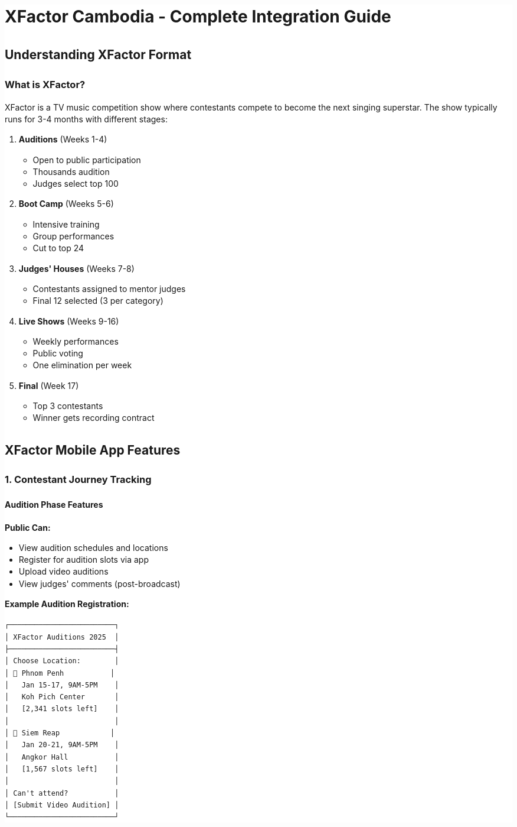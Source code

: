 # XFactor Cambodia - Complete Integration Guide

## Understanding XFactor Format

### What is XFactor?
XFactor is a TV music competition show where contestants compete to become the next singing superstar. The show typically runs for 3-4 months with different stages:

1. **Auditions** (Weeks 1-4)
   - Open to public participation
   - Thousands audition
   - Judges select top 100

2. **Boot Camp** (Weeks 5-6)
   - Intensive training
   - Group performances
   - Cut to top 24

3. **Judges' Houses** (Weeks 7-8)
   - Contestants assigned to mentor judges
   - Final 12 selected (3 per category)

4. **Live Shows** (Weeks 9-16)
   - Weekly performances
   - Public voting
   - One elimination per week

5. **Final** (Week 17)
   - Top 3 contestants
   - Winner gets recording contract

## XFactor Mobile App Features

### 1. Contestant Journey Tracking

#### Audition Phase Features
**Public Can:**
- View audition schedules and locations
- Register for audition slots via app
- Upload video auditions
- View judges' comments (post-broadcast)

**Example Audition Registration:**
```
┌─────────────────────────┐
│ XFactor Auditions 2025  │
├─────────────────────────┤
│ Choose Location:        │
│ 📍 Phnom Penh           │
│   Jan 15-17, 9AM-5PM    │
│   Koh Pich Center       │
│   [2,341 slots left]    │
│                         │
│ 📍 Siem Reap            │
│   Jan 20-21, 9AM-5PM    │
│   Angkor Hall           │
│   [1,567 slots left]    │
│                         │
│ Can't attend?           │
│ [Submit Video Audition] │
└─────────────────────────┘
```

